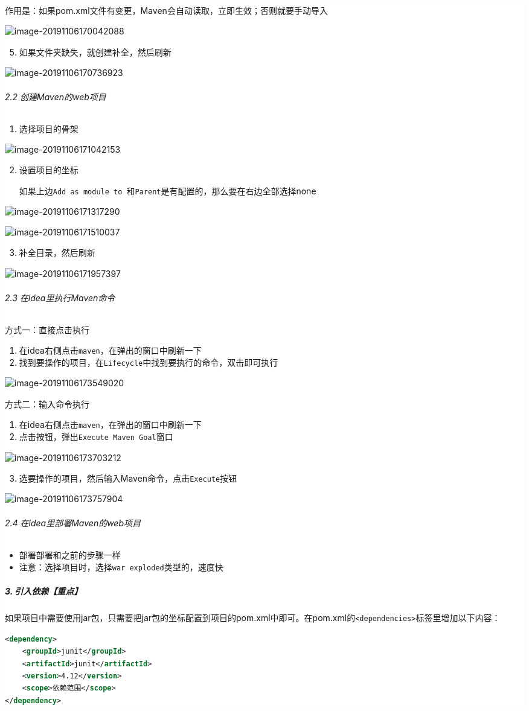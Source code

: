    作用是：如果pom.xml文件有变更，Maven会自动读取，立即生效；否则就要手动导入

   ![image-20191106170042088](./总img/web14/image-20191106170042088.png)

5. 如果文件夹缺失，就创建补全，然后刷新

![image-20191106170736923](./总img/web14/image-20191106170736923.png)

###### 2.2 创建Maven的web项目

1. 选择项目的骨架

![image-20191106171042153](./总img/web14/image-20191106171042153.png)

2. 设置项目的坐标

   如果上边`Add as module to `和`Parent`是有配置的，那么要在右边全部选择none

![image-20191106171317290](./总img/web14/image-20191106171317290.png)

![image-20191106171510037](./总img/web14/image-20191106171510037.png)

3. 补全目录，然后刷新

![image-20191106171957397](./总img/web14/image-20191106171957397.png)

###### 2.3 在idea里执行Maven命令

方式一：直接点击执行

1. 在idea右侧点击`maven`，在弹出的窗口中刷新一下
2. 找到要操作的项目，在`Lifecycle`中找到要执行的命令，双击即可执行

![image-20191106173549020](./总img/web14/image-20191106173549020.png)

方式二：输入命令执行

1. 在idea右侧点击`maven`，在弹出的窗口中刷新一下
2. 点击按钮，弹出`Execute Maven Goal`窗口

![image-20191106173703212](./总img/web14/image-20191106173703212.png)

3. 选要操作的项目，然后输入Maven命令，点击`Execute`按钮

![image-20191106173757904](./总img/web14/image-20191106173757904.png)

###### 2.4 在idea里部署Maven的web项目

* 部署部署和之前的步骤一样
* 注意：选择项目时，选择`war exploded`类型的，速度快

##### 3. 引入依赖【重点】

如果项目中需要使用jar包，只需要把jar包的坐标配置到项目的pom.xml中即可。在pom.xml的`<dependencies>`标签里增加以下内容：

```xml
<dependency>
    <groupId>junit</groupId>
    <artifactId>junit</artifactId>
    <version>4.12</version>
    <scope>依赖范围</scope>
</dependency>
```

